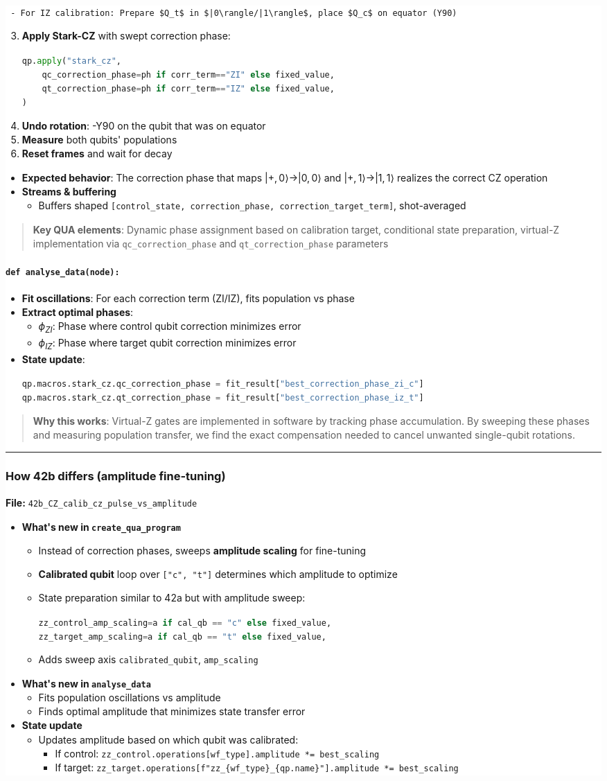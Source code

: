      - For IZ calibration: Prepare $Q_t$ in $|0\rangle/|1\rangle$, place $Q_c$ on equator (Y90)
  3. **Apply Stark-CZ** with swept correction phase:
     ```python
     qp.apply("stark_cz",
         qc_correction_phase=ph if corr_term=="ZI" else fixed_value,
         qt_correction_phase=ph if corr_term=="IZ" else fixed_value,
     )
     ```
  4. **Undo rotation**: -Y90 on the qubit that was on equator
  5. **Measure** both qubits' populations
  6. **Reset frames** and wait for decay
* **Expected behavior**: The correction phase that maps $|+,0\rangle \to |0,0\rangle$ and $|+,1\rangle \to |1,1\rangle$ realizes the correct CZ operation
* **Streams & buffering**
  * Buffers shaped `[control_state, correction_phase, correction_target_term]`, shot-averaged
> **Key QUA elements**: Dynamic phase assignment based on calibration target, conditional state preparation, virtual-Z implementation via `qc_correction_phase` and `qt_correction_phase` parameters

#### `def analyse_data(node):`
* **Fit oscillations**: For each correction term (ZI/IZ), fits population vs phase
* **Extract optimal phases**: 
  * $\phi_{ZI}$: Phase where control qubit correction minimizes error
  * $\phi_{IZ}$: Phase where target qubit correction minimizes error
* **State update**:
  ```python
  qp.macros.stark_cz.qc_correction_phase = fit_result["best_correction_phase_zi_c"]  
  qp.macros.stark_cz.qt_correction_phase = fit_result["best_correction_phase_iz_t"]
  ```


> **Why this works**: Virtual-Z gates are implemented in software by tracking phase accumulation. By sweeping these phases and measuring population transfer, we find the exact compensation needed to cancel unwanted single-qubit rotations.

---

### How **42b** differs (amplitude fine-tuning)

**File:** `42b_CZ_calib_cz_pulse_vs_amplitude`

- **What's new in `create_qua_program`**
    - Instead of correction phases, sweeps **amplitude scaling** for fine-tuning
    - **Calibrated qubit** loop over `["c", "t"]` determines which amplitude to optimize
    - State preparation similar to 42a but with amplitude sweep:
        
        ```python
        zz_control_amp_scaling=a if cal_qb == "c" else fixed_value,  
        zz_target_amp_scaling=a if cal_qb == "t" else fixed_value,
        ```
        
    - Adds sweep axis `calibrated_qubit`, `amp_scaling`
- **What's new in `analyse_data`**
    - Fits population oscillations vs amplitude
    - Finds optimal amplitude that minimizes state transfer error
- **State update**
    - Updates amplitude based on which qubit was calibrated:
        - If control: `zz_control.operations[wf_type].amplitude *= best_scaling`
        - If target: `zz_target.operations[f"zz_{wf_type}_{qp.name}"].amplitude *= best_scaling`
